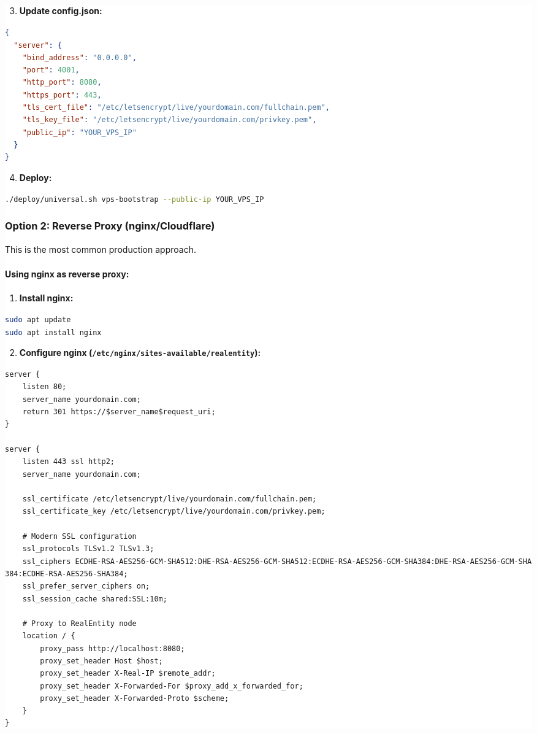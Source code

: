 3. **Update config.json:**
```json
{
  "server": {
    "bind_address": "0.0.0.0",
    "port": 4001,
    "http_port": 8080,
    "https_port": 443,
    "tls_cert_file": "/etc/letsencrypt/live/yourdomain.com/fullchain.pem",
    "tls_key_file": "/etc/letsencrypt/live/yourdomain.com/privkey.pem",
    "public_ip": "YOUR_VPS_IP"
  }
}
```

4. **Deploy:**
```bash
./deploy/universal.sh vps-bootstrap --public-ip YOUR_VPS_IP
```

### Option 2: Reverse Proxy (nginx/Cloudflare)

This is the most common production approach.

#### Using nginx as reverse proxy:

1. **Install nginx:**
```bash
sudo apt update
sudo apt install nginx
```

2. **Configure nginx (`/etc/nginx/sites-available/realentity`):**
```nginx
server {
    listen 80;
    server_name yourdomain.com;
    return 301 https://$server_name$request_uri;
}

server {
    listen 443 ssl http2;
    server_name yourdomain.com;

    ssl_certificate /etc/letsencrypt/live/yourdomain.com/fullchain.pem;
    ssl_certificate_key /etc/letsencrypt/live/yourdomain.com/privkey.pem;
    
    # Modern SSL configuration
    ssl_protocols TLSv1.2 TLSv1.3;
    ssl_ciphers ECDHE-RSA-AES256-GCM-SHA512:DHE-RSA-AES256-GCM-SHA512:ECDHE-RSA-AES256-GCM-SHA384:DHE-RSA-AES256-GCM-SHA384:ECDHE-RSA-AES256-SHA384;
    ssl_prefer_server_ciphers on;
    ssl_session_cache shared:SSL:10m;

    # Proxy to RealEntity node
    location / {
        proxy_pass http://localhost:8080;
        proxy_set_header Host $host;
        proxy_set_header X-Real-IP $remote_addr;
        proxy_set_header X-Forwarded-For $proxy_add_x_forwarded_for;
        proxy_set_header X-Forwarded-Proto $scheme;
    }
}
```
